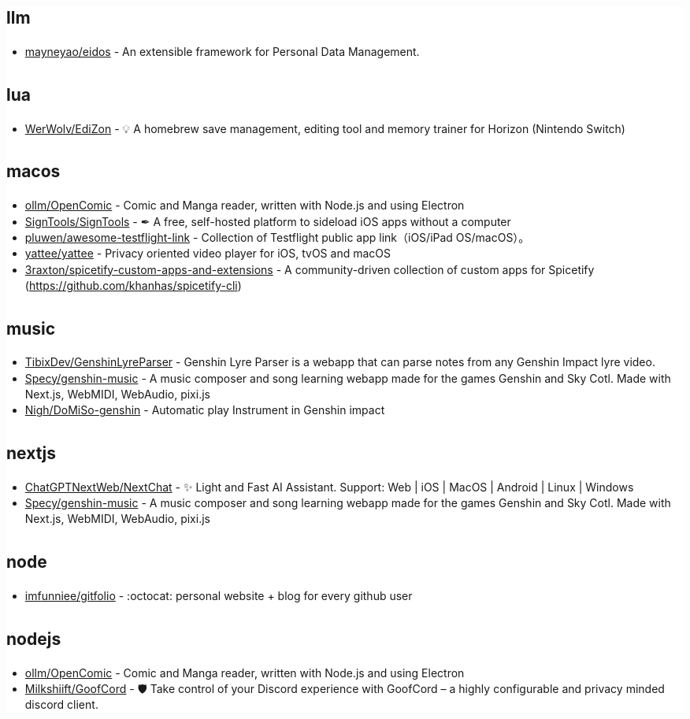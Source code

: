 ## llm 

- [mayneyao/eidos](https://github.com/mayneyao/eidos) - An extensible framework for Personal Data Management.

## lua 

- [WerWolv/EdiZon](https://github.com/WerWolv/EdiZon) - 💡 A homebrew save management, editing tool and memory trainer for Horizon (Nintendo Switch)

## macos 

- [ollm/OpenComic](https://github.com/ollm/OpenComic) - Comic and Manga reader, written with Node.js and using Electron
- [SignTools/SignTools](https://github.com/SignTools/SignTools) - ✒ A free, self-hosted platform to sideload iOS apps without a computer
- [pluwen/awesome-testflight-link](https://github.com/pluwen/awesome-testflight-link) - Collection of Testflight public app link（iOS/iPad OS/macOS）。
- [yattee/yattee](https://github.com/yattee/yattee) - Privacy oriented video player for iOS, tvOS and macOS
- [3raxton/spicetify-custom-apps-and-extensions](https://github.com/3raxton/spicetify-custom-apps-and-extensions) - A community-driven collection of custom apps for Spicetify (https://github.com/khanhas/spicetify-cli)

## music 

- [TibixDev/GenshinLyreParser](https://github.com/TibixDev/GenshinLyreParser) - Genshin Lyre Parser is a webapp that can parse notes from any Genshin Impact lyre video.
- [Specy/genshin-music](https://github.com/Specy/genshin-music) - A music composer and song learning webapp made for the games Genshin and Sky Cotl. Made with Next.js, WebMIDI, WebAudio, pixi.js
- [Nigh/DoMiSo-genshin](https://github.com/Nigh/DoMiSo-genshin) - Automatic play Instrument in Genshin impact

## nextjs 

- [ChatGPTNextWeb/NextChat](https://github.com/ChatGPTNextWeb/NextChat) - ✨ Light and Fast AI Assistant. Support: Web | iOS | MacOS | Android |  Linux | Windows
- [Specy/genshin-music](https://github.com/Specy/genshin-music) - A music composer and song learning webapp made for the games Genshin and Sky Cotl. Made with Next.js, WebMIDI, WebAudio, pixi.js

## node 

- [imfunniee/gitfolio](https://github.com/imfunniee/gitfolio) - :octocat: personal website + blog  for every github user

## nodejs 

- [ollm/OpenComic](https://github.com/ollm/OpenComic) - Comic and Manga reader, written with Node.js and using Electron
- [Milkshiift/GoofCord](https://github.com/Milkshiift/GoofCord) - :shield: Take control of your Discord experience with GoofCord – a highly configurable and privacy minded discord client.
